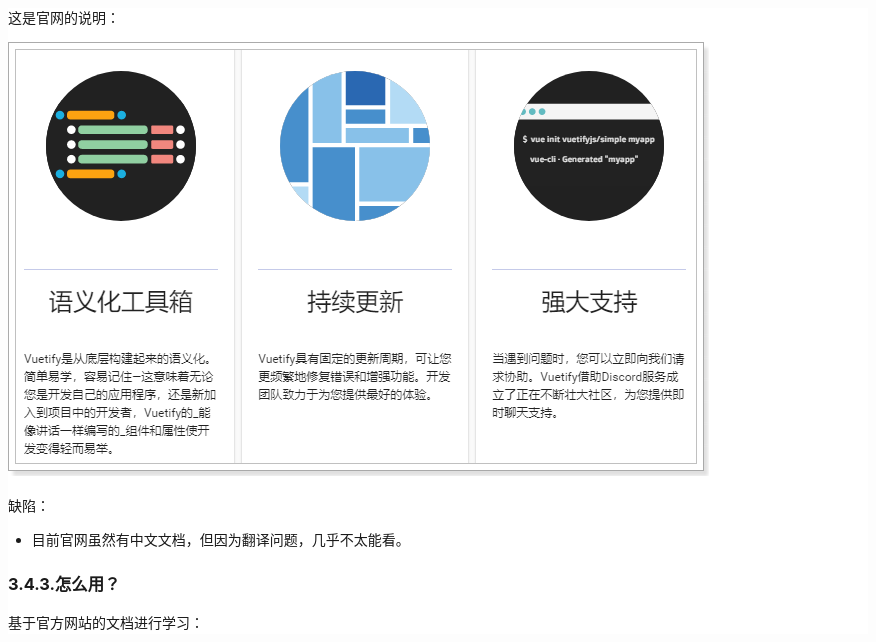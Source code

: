 这是官网的说明：

![1525959769978](assets/1525959769978.png)

缺陷：

- 目前官网虽然有中文文档，但因为翻译问题，几乎不太能看。



### 3.4.3.怎么用？

基于官方网站的文档进行学习：

